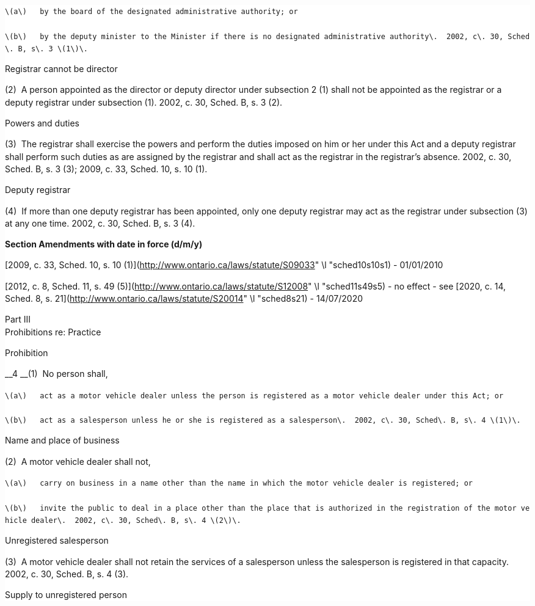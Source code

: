 	\(a\)	by the board of the designated administrative authority; or

	\(b\)	by the deputy minister to the Minister if there is no designated administrative authority\.  2002, c\. 30, Sched\. B, s\. 3 \(1\)\.

Registrar cannot be director

\(2\)  A person appointed as the director or deputy director under subsection 2 \(1\) shall not be appointed as the registrar or a deputy registrar under subsection \(1\)\.  2002, c\. 30, Sched\. B, s\. 3 \(2\)\.

Powers and duties

\(3\)  The registrar shall exercise the powers and perform the duties imposed on him or her under this Act and a deputy registrar shall perform such duties as are assigned by the registrar and shall act as the registrar in the registrar’s absence\.  2002, c\. 30, Sched\. B, s\. 3 \(3\); 2009, c\. 33, Sched\. 10, s\. 10 \(1\)\.

Deputy registrar

\(4\)  If more than one deputy registrar has been appointed, only one deputy registrar may act as the registrar under subsection \(3\) at any one time\.  2002, c\. 30, Sched\. B, s\. 3 \(4\)\.

__Section Amendments with date in force \(d/m/y\)__

[2009, c\. 33, Sched\. 10, s\. 10 \(1\)](http://www.ontario.ca/laws/statute/S09033" \l "sched10s10s1) \- 01/01/2010

[2012, c\. 8, Sched\. 11, s\. 49 \(5\)](http://www.ontario.ca/laws/statute/S12008" \l "sched11s49s5) \- no effect \- see [2020, c\. 14, Sched\. 8, s\. 21](http://www.ontario.ca/laws/statute/S20014" \l "sched8s21) \- 14/07/2020

<a id="BK5"></a>Part III  
Prohibitions re: Practice

Prohibition 

<a id="BK6"></a>__4 __\(1\)  No person shall,

	\(a\)	act as a motor vehicle dealer unless the person is registered as a motor vehicle dealer under this Act; or

	\(b\)	act as a salesperson unless he or she is registered as a salesperson\.  2002, c\. 30, Sched\. B, s\. 4 \(1\)\.

Name and place of business

\(2\)  A motor vehicle dealer shall not,

	\(a\)	carry on business in a name other than the name in which the motor vehicle dealer is registered; or

	\(b\)	invite the public to deal in a place other than the place that is authorized in the registration of the motor vehicle dealer\.  2002, c\. 30, Sched\. B, s\. 4 \(2\)\.

Unregistered salesperson

\(3\)  A motor vehicle dealer shall not retain the services of a salesperson unless the salesperson is registered in that capacity\.  2002, c\. 30, Sched\. B, s\. 4 \(3\)\.

Supply to unregistered person
